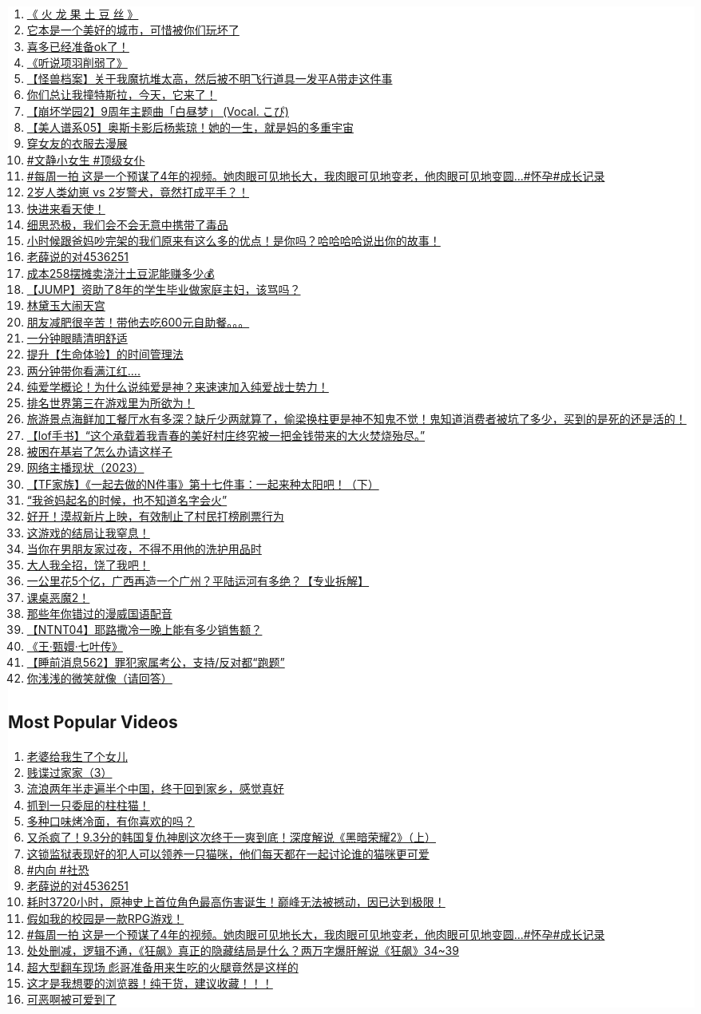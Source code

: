 1. [《 火 龙 果 土 豆 丝 》](https://www.bilibili.com/video/BV1qX4y1S76z)
1. [它本是一个美好的城市，可惜被你们玩坏了](https://www.bilibili.com/video/BV1V54y1M7xy)
1. [喜多已经准备ok了！](https://www.bilibili.com/video/BV1KM4y1C7J2)
1. [《听说项羽削弱了》](https://www.bilibili.com/video/BV1Xg4y1t7mN)
1. [【怪兽档案】关于我魔抗堆太高，然后被不明飞行道具一发平A带走这件事](https://www.bilibili.com/video/BV1LX4y1S7fb)
1. [你们总让我撞特斯拉，今天，它来了！](https://www.bilibili.com/video/BV16Y4y1y7Rb)
1. [【崩坏学园2】9周年主题曲「白昼梦」 (Vocal. こぴ)](https://www.bilibili.com/video/BV1uX4y1S7EV)
1. [【美人谱系05】奥斯卡影后杨紫琼！她的一生，就是妈的多重宇宙](https://www.bilibili.com/video/BV1rY4y1y7CA)
1. [穿女友的衣服去漫展](https://www.bilibili.com/video/BV19X4y1S7Ai)
1. [#文静小女生 #顶级女仆](https://www.bilibili.com/video/BV14x4y1N7t2)
1. [#每周一拍 这是一个预谋了4年的视频。她肉眼可见地长大，我肉眼可见地变老，他肉眼可见地变圆...#怀孕#成长记录](https://www.bilibili.com/video/BV1q54y1M79z)
1. [2岁人类幼崽 vs 2岁警犬，竟然打成平手？！](https://www.bilibili.com/video/BV1vX4y1S7gM)
1. [快进来看天使！](https://www.bilibili.com/video/BV1HY4y1y7Mq)
1. [细思恐极，我们会不会无意中携带了毒品](https://www.bilibili.com/video/BV1J54y1M7RF)
1. [小时候跟爸妈吵完架的我们原来有这么多的优点！是你吗？哈哈哈哈说出你的故事！](https://www.bilibili.com/video/BV1cY411z7Uo)
1. [老薛说的对4536251](https://www.bilibili.com/video/BV1X84y1w7zq)
1. [成本258摆摊卖浇汁土豆泥能赚多少💰](https://www.bilibili.com/video/BV1yv4y1j71L)
1. [【JUMP】资助了8年的学生毕业做家庭主妇，该骂吗？](https://www.bilibili.com/video/BV1pg4y1b7dY)
1. [林黛玉大闹天宫](https://www.bilibili.com/video/BV1Q84y1w7aB)
1. [朋友减肥很辛苦！带他去吃600元自助餐。。。](https://www.bilibili.com/video/BV1jk4y1h74G)
1. [一分钟眼睛清明舒适](https://www.bilibili.com/video/BV14x4y1T7aT)
1. [提升【生命体验】的时间管理法](https://www.bilibili.com/video/BV1rY4y1y7r9)
1. [两分钟带你看满江红....](https://www.bilibili.com/video/BV1J24y147pR)
1. [纯爱学概论！为什么说纯爱是神？来速速加入纯爱战士势力！](https://www.bilibili.com/video/BV1ko4y167MK)
1. [排名世界第三在游戏里为所欲为！](https://www.bilibili.com/video/BV1jN411F7t3)
1. [旅游景点海鲜加工餐厅水有多深？缺斤少两就算了，偷梁换柱更是神不知鬼不觉！鬼知道消费者被坑了多少，买到的是死的还是活的！](https://www.bilibili.com/video/BV1TN411F7bM)
1. [【lof手书】“这个承载着我青春的美好村庄终究被一把金钱带来的大火焚烧殆尽。”](https://www.bilibili.com/video/BV1d54y1T7Ai)
1. [被困在基岩了怎么办请这样子](https://www.bilibili.com/video/BV1KT411Y7JH)
1. [网络主播现状（2023）](https://www.bilibili.com/video/BV1RT411a7or)
1. [【TF家族】《一起去做的N件事》第十七件事：一起来种太阳吧！（下）](https://www.bilibili.com/video/BV1ZM411s7Me)
1. [“我爸妈起名的时候，也不知道名字会火”](https://www.bilibili.com/video/BV1gM4y1C7Nf)
1. [好开！漠叔新片上映，有效制止了村民打榜刷票行为](https://www.bilibili.com/video/BV1UP411f7BC)
1. [这游戏的结局让我窒息！](https://www.bilibili.com/video/BV1TY411z7Sp)
1. [当你在男朋友家过夜，不得不用他的洗护用品时](https://www.bilibili.com/video/BV1oj411u7ig)
1. [大人我全招，饶了我吧！](https://www.bilibili.com/video/BV15M4y1C7Yo)
1. [一公里花5个亿，广西再造一个广州？平陆运河有多绝？【专业拆解】](https://www.bilibili.com/video/BV1bs4y1G7tD)
1. [课桌恶魔2！](https://www.bilibili.com/video/BV1nM411x75J)
1. [那些年你错过的漫威国语配音](https://www.bilibili.com/video/BV1ZM411s7MV)
1. [【NTNT04】耶路撒冷一晚上能有多少销售额？](https://www.bilibili.com/video/BV1MN411F7HY)
1. [《王·甄嬛·七叶传》](https://www.bilibili.com/video/BV1X84y1w7pp)
1. [【睡前消息562】罪犯家属考公，支持/反对都“跑题”](https://www.bilibili.com/video/BV1RL411d7AT)
1. [你浅浅的微笑就像（请回答）](https://www.bilibili.com/video/BV1n24y1b755)

## Most Popular Videos
1. [老婆给我生了个女儿](https://www.bilibili.com/video/BV1zo4y1B7MC)
1. [贱谍过家家（3）](https://www.bilibili.com/video/BV1k54y1K7rQ)
1. [流浪两年半走遍半个中国，终于回到家乡，感觉真好](https://www.bilibili.com/video/BV19Y4y197tq)
1. [抓到一只委屈的柱柱猫！](https://www.bilibili.com/video/BV1Db411o7WU)
1. [多种口味烤冷面，有你喜欢的吗？](https://www.bilibili.com/video/BV1rY4y1977w)
1. [又杀疯了！9.3分的韩国复仇神剧这次终于一爽到底！深度解说《黑暗荣耀2》（上）](https://www.bilibili.com/video/BV17P411Z7jo)
1. [这锁监狱表现好的犯人可以领养一只猫咪，他们每天都在一起讨论谁的猫咪更可爱](https://www.bilibili.com/video/BV1Rj411u7hz)
1. [#内向 #社恐](https://www.bilibili.com/video/BV1UX4y1S7Pj)
1. [老薛说的对4536251](https://www.bilibili.com/video/BV1X84y1w7zq)
1. [耗时3720小时，原神史上首位角色最高伤害诞生！巅峰无法被撼动，因已达到极限！](https://www.bilibili.com/video/BV1fP411f7ZW)
1. [假如我的校园是一款RPG游戏！](https://www.bilibili.com/video/BV1E84y1A7z2)
1. [#每周一拍 这是一个预谋了4年的视频。她肉眼可见地长大，我肉眼可见地变老，他肉眼可见地变圆...#怀孕#成长记录](https://www.bilibili.com/video/BV1q54y1M79z)
1. [处处删减，逻辑不通，《狂飙》真正的隐藏结局是什么？两万字爆肝解说《狂飙》34~39](https://www.bilibili.com/video/BV1Av4y177wq)
1. [超大型翻车现场 彪哥准备用来生吃的火腿竟然是这样的](https://www.bilibili.com/video/BV12k4y1h7i6)
1. [这才是我想要的浏览器！纯干货，建议收藏！！！](https://www.bilibili.com/video/BV1Es4y157mF)
1. [可恶啊被可爱到了](https://www.bilibili.com/video/BV1hL411o7sZ)